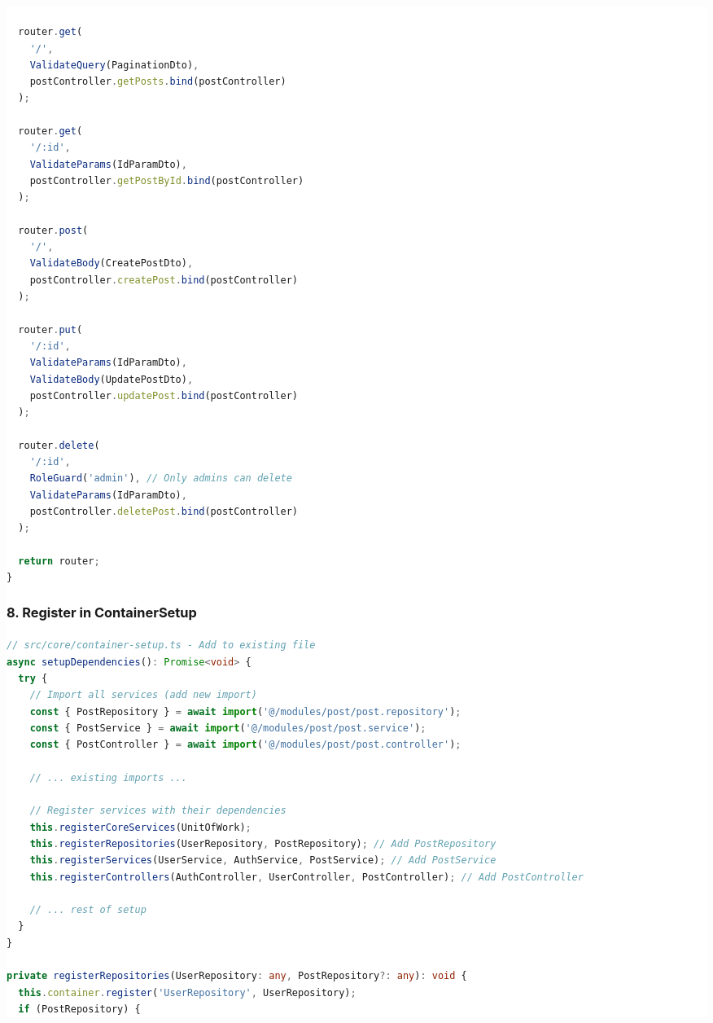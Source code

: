 ```typescript

  router.get(
    '/',
    ValidateQuery(PaginationDto),
    postController.getPosts.bind(postController)
  );

  router.get(
    '/:id',
    ValidateParams(IdParamDto),
    postController.getPostById.bind(postController)
  );

  router.post(
    '/',
    ValidateBody(CreatePostDto),
    postController.createPost.bind(postController)
  );

  router.put(
    '/:id',
    ValidateParams(IdParamDto),
    ValidateBody(UpdatePostDto),
    postController.updatePost.bind(postController)
  );

  router.delete(
    '/:id',
    RoleGuard('admin'), // Only admins can delete
    ValidateParams(IdParamDto),
    postController.deletePost.bind(postController)
  );

  return router;
}
```

### 8. Register in ContainerSetup

```typescript
// src/core/container-setup.ts - Add to existing file
async setupDependencies(): Promise<void> {
  try {
    // Import all services (add new import)
    const { PostRepository } = await import('@/modules/post/post.repository');
    const { PostService } = await import('@/modules/post/post.service');
    const { PostController } = await import('@/modules/post/post.controller');
    
    // ... existing imports ...

    // Register services with their dependencies
    this.registerCoreServices(UnitOfWork);
    this.registerRepositories(UserRepository, PostRepository); // Add PostRepository
    this.registerServices(UserService, AuthService, PostService); // Add PostService
    this.registerControllers(AuthController, UserController, PostController); // Add PostController

    // ... rest of setup
  }
}

private registerRepositories(UserRepository: any, PostRepository?: any): void {
  this.container.register('UserRepository', UserRepository);
  if (PostRepository) {
```